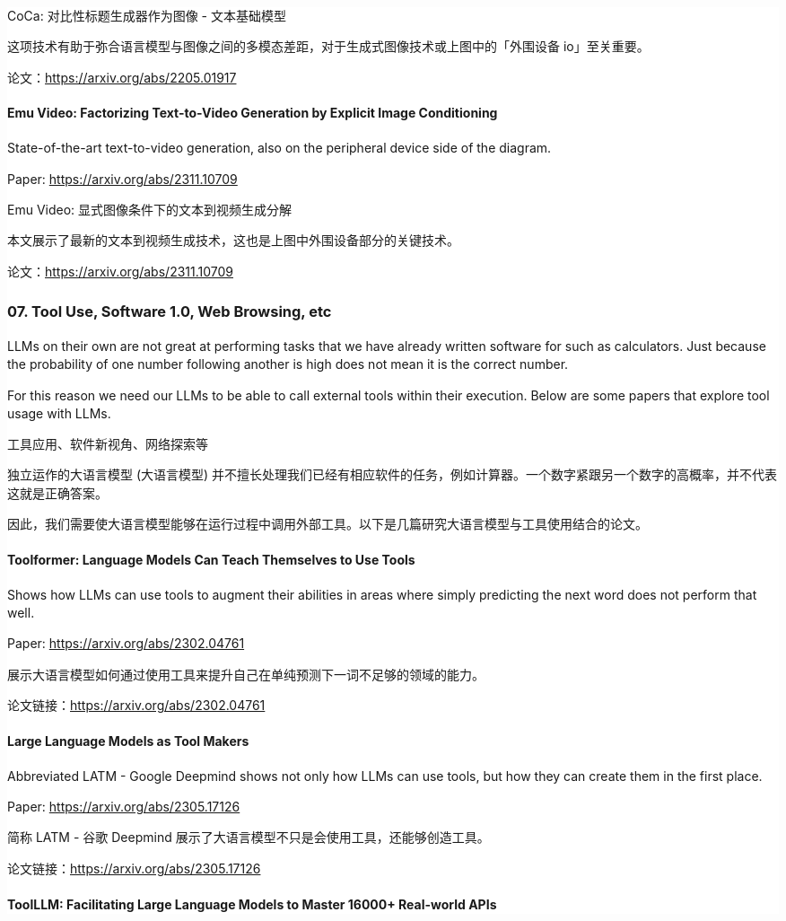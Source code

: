 CoCa: 对比性标题生成器作为图像 - 文本基础模型

这项技术有助于弥合语言模型与图像之间的多模态差距，对于生成式图像技术或上图中的「外围设备 io」至关重要。

论文：https://arxiv.org/abs/2205.01917

#### Emu Video: Factorizing Text-to-Video Generation by Explicit Image Conditioning

State-of-the-art text-to-video generation, also on the peripheral device side of the diagram.

Paper: https://arxiv.org/abs/2311.10709

Emu Video: 显式图像条件下的文本到视频生成分解

本文展示了最新的文本到视频生成技术，这也是上图中外围设备部分的关键技术。

论文：https://arxiv.org/abs/2311.10709

### 07. Tool Use, Software 1.0, Web Browsing, etc

LLMs on their own are not great at performing tasks that we have already written software for such as calculators. Just because the probability of one number following another is high does not mean it is the correct number.

For this reason we need our LLMs to be able to call external tools within their execution. Below are some papers that explore tool usage with LLMs.

工具应用、软件新视角、网络探索等

独立运作的大语言模型 (大语言模型) 并不擅长处理我们已经有相应软件的任务，例如计算器。一个数字紧跟另一个数字的高概率，并不代表这就是正确答案。

因此，我们需要使大语言模型能够在运行过程中调用外部工具。以下是几篇研究大语言模型与工具使用结合的论文。

#### Toolformer: Language Models Can Teach Themselves to Use Tools

Shows how LLMs can use tools to augment their abilities in areas where simply predicting the next word does not perform that well.

Paper: https://arxiv.org/abs/2302.04761

展示大语言模型如何通过使用工具来提升自己在单纯预测下一词不足够的领域的能力。

论文链接：https://arxiv.org/abs/2302.04761

#### Large Language Models as Tool Makers

Abbreviated LATM - Google Deepmind shows not only how LLMs can use tools, but how they can create them in the first place.

Paper: https://arxiv.org/abs/2305.17126

简称 LATM - 谷歌 Deepmind 展示了大语言模型不只是会使用工具，还能够创造工具。

论文链接：https://arxiv.org/abs/2305.17126

#### ToolLLM: Facilitating Large Language Models to Master 16000+ Real-world APIs
